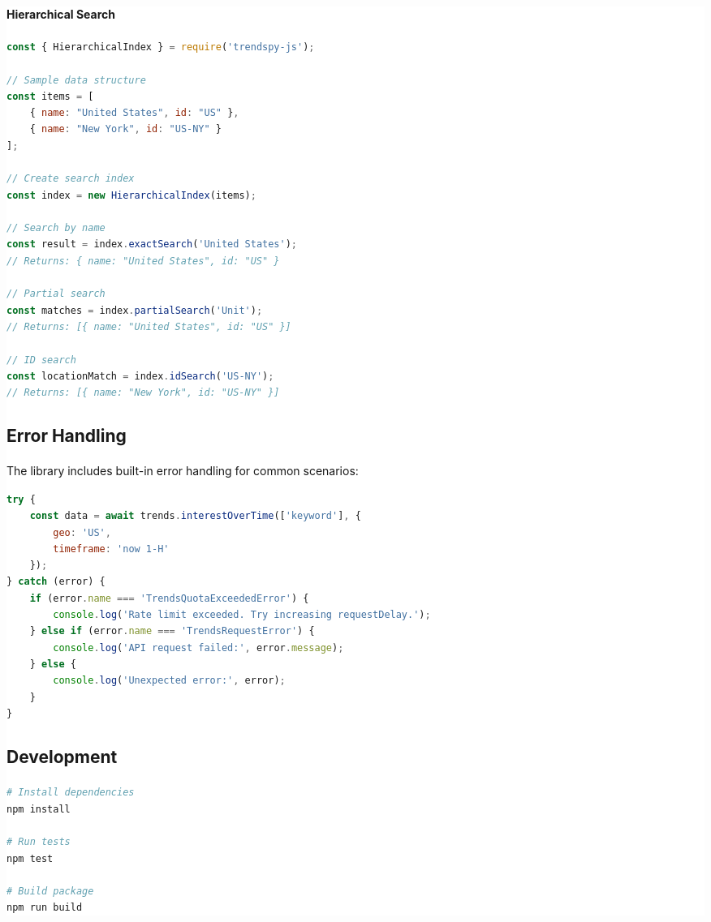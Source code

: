 #### Hierarchical Search

```javascript
const { HierarchicalIndex } = require('trendspy-js');

// Sample data structure
const items = [
    { name: "United States", id: "US" },
    { name: "New York", id: "US-NY" }
];

// Create search index
const index = new HierarchicalIndex(items);

// Search by name
const result = index.exactSearch('United States');
// Returns: { name: "United States", id: "US" }

// Partial search
const matches = index.partialSearch('Unit');
// Returns: [{ name: "United States", id: "US" }]

// ID search
const locationMatch = index.idSearch('US-NY');
// Returns: [{ name: "New York", id: "US-NY" }]
```

## Error Handling

The library includes built-in error handling for common scenarios:

```javascript
try {
    const data = await trends.interestOverTime(['keyword'], {
        geo: 'US',
        timeframe: 'now 1-H'
    });
} catch (error) {
    if (error.name === 'TrendsQuotaExceededError') {
        console.log('Rate limit exceeded. Try increasing requestDelay.');
    } else if (error.name === 'TrendsRequestError') {
        console.log('API request failed:', error.message);
    } else {
        console.log('Unexpected error:', error);
    }
}
```

## Development

```bash
# Install dependencies
npm install

# Run tests
npm test

# Build package
npm run build
```
